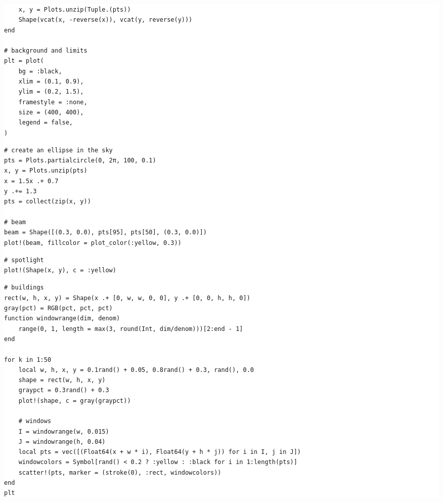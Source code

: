 ```@example input_data
    x, y = Plots.unzip(Tuple.(pts))
    Shape(vcat(x, -reverse(x)), vcat(y, reverse(y)))
end

# background and limits
plt = plot(
    bg = :black,
    xlim = (0.1, 0.9),
    ylim = (0.2, 1.5),
    framestyle = :none,
    size = (400, 400),
    legend = false,
)
```

```@example input_data
# create an ellipse in the sky
pts = Plots.partialcircle(0, 2π, 100, 0.1)
x, y = Plots.unzip(pts)
x = 1.5x .+ 0.7
y .+= 1.3
pts = collect(zip(x, y))

# beam
beam = Shape([(0.3, 0.0), pts[95], pts[50], (0.3, 0.0)])
plot!(beam, fillcolor = plot_color(:yellow, 0.3))
```

```@example input_data
# spotlight
plot!(Shape(x, y), c = :yellow)
```

```@example input_data
# buildings
rect(w, h, x, y) = Shape(x .+ [0, w, w, 0, 0], y .+ [0, 0, h, h, 0])
gray(pct) = RGB(pct, pct, pct)
function windowrange(dim, denom)
    range(0, 1, length = max(3, round(Int, dim/denom)))[2:end - 1]
end

for k in 1:50
    local w, h, x, y = 0.1rand() + 0.05, 0.8rand() + 0.3, rand(), 0.0
    shape = rect(w, h, x, y)
    graypct = 0.3rand() + 0.3
    plot!(shape, c = gray(graypct))

    # windows
    I = windowrange(w, 0.015)
    J = windowrange(h, 0.04)
    local pts = vec([(Float64(x + w * i), Float64(y + h * j)) for i in I, j in J])
    windowcolors = Symbol[rand() < 0.2 ? :yellow : :black for i in 1:length(pts)]
    scatter!(pts, marker = (stroke(0), :rect, windowcolors))
end
plt
```

